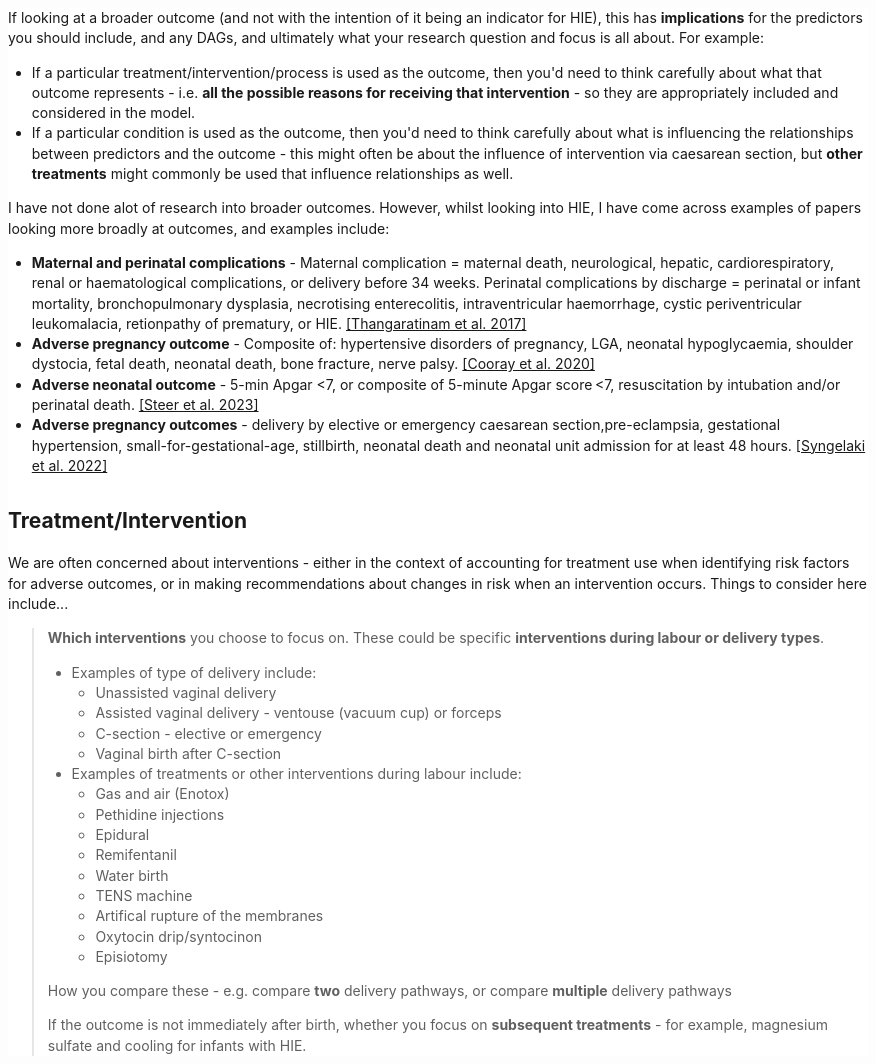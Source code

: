 If looking at a broader outcome (and not with the intention of it being an indicator for HIE), this has **implications** for the predictors you should include, and any DAGs, and ultimately what your research question and focus is all about. For example:
* If a particular treatment/intervention/process is used as the outcome, then you'd need to think carefully about what that outcome represents - i.e. **all the possible reasons for receiving that intervention** - so they are appropriately included and considered in the model.
* If a particular condition is used as the outcome, then you'd need to think carefully about what is influencing the relationships between predictors and the outcome - this might often be about the influence of intervention via caesarean section, but **other treatments** might commonly be used that influence relationships as well.

I have not done alot of research into broader outcomes. However, whilst looking into HIE, I have come across examples of papers looking more broadly at outcomes, and examples include:
* **Maternal and perinatal complications** - Maternal complication = maternal death, neurological, hepatic, cardiorespiratory, renal or haematological complications, or delivery before 34 weeks. Perinatal complications by discharge = perinatal or infant mortality, bronchopulmonary dysplasia, necrotising enterecolitis, intraventricular haemorrhage, cystic periventricular leukomalacia, retionpathy of prematury, or HIE. [[Thangaratinam et al. 2017]](https://doi.org/10.1186/s12916-017-0827-3)
* **Adverse pregnancy outcome** - Composite of: hypertensive disorders of pregnancy, LGA, neonatal hypoglycaemia, shoulder dystocia, fetal death, neonatal death, bone fracture, nerve palsy. [[Cooray et al. 2020]](http://dx.doi.org/10.1136/bmjopen-2020-038845)
* **Adverse neonatal outcome** - 5-min Apgar <7, or composite of 5-minute Apgar score <7, resuscitation by intubation and/or perinatal death. [[Steer et al. 2023]](https://doi.org/10.1111/1471-0528.17531)
* **Adverse pregnancy outcomes** - delivery by elective or emergency caesarean section,pre-eclampsia, gestational hypertension, small-for-gestational-age, stillbirth, neonatal death and neonatal unit admission for at least 48 hours. [[Syngelaki et al. 2022]](https://doi.org/10.1002/uog.26036)

## Treatment/Intervention

We are often concerned about interventions - either in the context of accounting for treatment use when identifying risk factors for adverse outcomes, or in making recommendations about changes in risk when an intervention occurs. Things to consider here include...

> **Which interventions** you choose to focus on. These could be specific **interventions during labour or delivery types**.
> * Examples of type of delivery include:
>   * Unassisted vaginal delivery
>   * Assisted vaginal delivery - ventouse (vacuum cup) or forceps
>   * C-section - elective or emergency
>   * Vaginal birth after C-section
> * Examples of treatments or other interventions during labour include:
>   * Gas and air (Enotox)
>   * Pethidine injections
>   * Epidural
>   * Remifentanil
>   * Water birth
>   * TENS machine
>   * Artifical rupture of the membranes
>   * Oxytocin drip/syntocinon
>   * Episiotomy
>
> How you compare these - e.g. compare **two** delivery pathways, or compare **multiple** delivery pathways
>
> If the outcome is not immediately after birth, whether you focus on **subsequent treatments** - for example, magnesium sulfate and cooling for infants with HIE.
